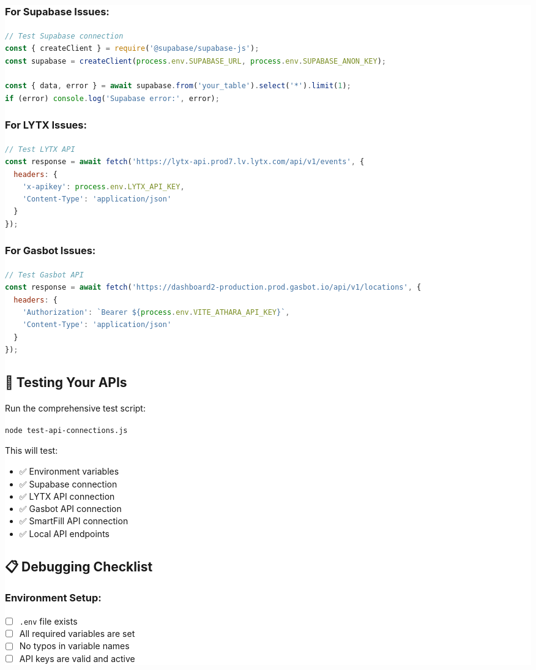 ### For Supabase Issues:
```javascript
// Test Supabase connection
const { createClient } = require('@supabase/supabase-js');
const supabase = createClient(process.env.SUPABASE_URL, process.env.SUPABASE_ANON_KEY);

const { data, error } = await supabase.from('your_table').select('*').limit(1);
if (error) console.log('Supabase error:', error);
```

### For LYTX Issues:
```javascript
// Test LYTX API
const response = await fetch('https://lytx-api.prod7.lv.lytx.com/api/v1/events', {
  headers: {
    'x-apikey': process.env.LYTX_API_KEY,
    'Content-Type': 'application/json'
  }
});
```

### For Gasbot Issues:
```javascript
// Test Gasbot API
const response = await fetch('https://dashboard2-production.prod.gasbot.io/api/v1/locations', {
  headers: {
    'Authorization': `Bearer ${process.env.VITE_ATHARA_API_KEY}`,
    'Content-Type': 'application/json'
  }
});
```

## 🧪 Testing Your APIs

Run the comprehensive test script:
```bash
node test-api-connections.js
```

This will test:
- ✅ Environment variables
- ✅ Supabase connection
- ✅ LYTX API connection
- ✅ Gasbot API connection
- ✅ SmartFill API connection
- ✅ Local API endpoints

## 📋 Debugging Checklist

### Environment Setup:
- [ ] `.env` file exists
- [ ] All required variables are set
- [ ] No typos in variable names
- [ ] API keys are valid and active
